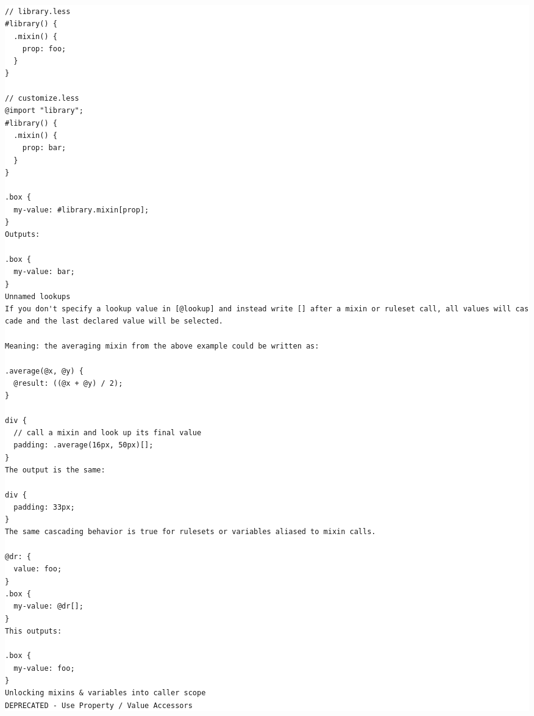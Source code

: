     // library.less
    #library() {
      .mixin() {
        prop: foo;
      }
    }

    // customize.less
    @import "library";
    #library() {
      .mixin() {
        prop: bar;
      }
    }

    .box {
      my-value: #library.mixin[prop];
    }
    Outputs:

    .box {
      my-value: bar;
    }
    Unnamed lookups
    If you don't specify a lookup value in [@lookup] and instead write [] after a mixin or ruleset call, all values will cascade and the last declared value will be selected.

    Meaning: the averaging mixin from the above example could be written as:

    .average(@x, @y) {
      @result: ((@x + @y) / 2);
    }

    div {
      // call a mixin and look up its final value
      padding: .average(16px, 50px)[];
    }
    The output is the same:

    div {
      padding: 33px;
    }
    The same cascading behavior is true for rulesets or variables aliased to mixin calls.

    @dr: {
      value: foo;
    }
    .box {
      my-value: @dr[];
    }
    This outputs:

    .box {
      my-value: foo;
    }
    Unlocking mixins & variables into caller scope
    DEPRECATED - Use Property / Value Accessors
